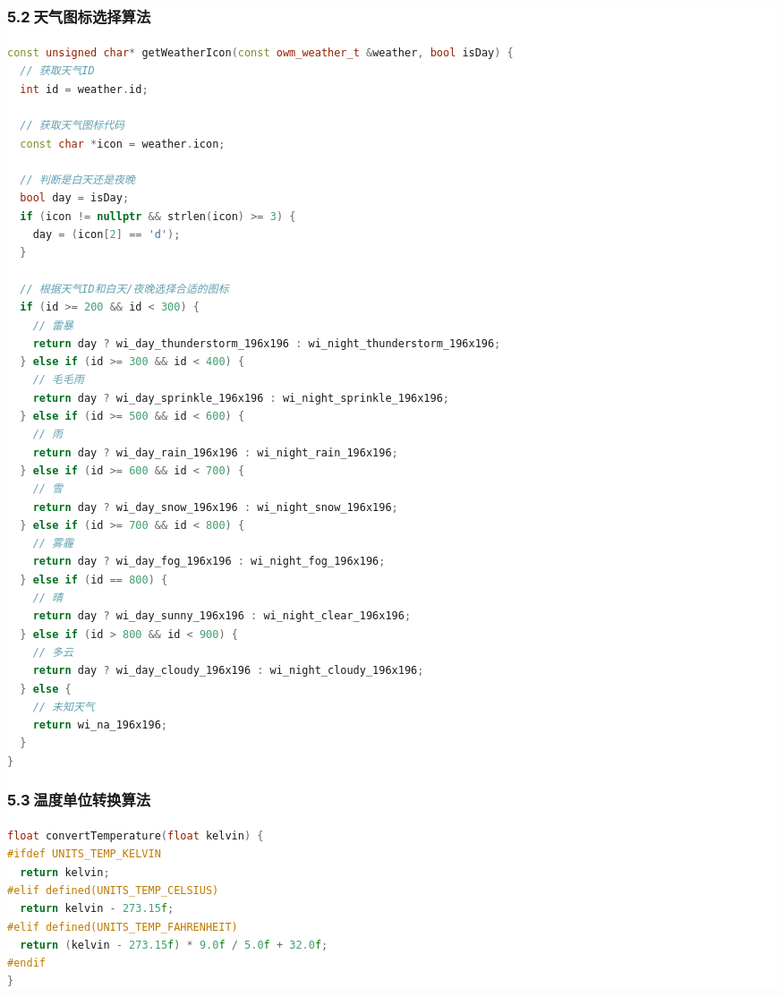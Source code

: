 ### 5.2 天气图标选择算法

```cpp
const unsigned char* getWeatherIcon(const owm_weather_t &weather, bool isDay) {
  // 获取天气ID
  int id = weather.id;
  
  // 获取天气图标代码
  const char *icon = weather.icon;
  
  // 判断是白天还是夜晚
  bool day = isDay;
  if (icon != nullptr && strlen(icon) >= 3) {
    day = (icon[2] == 'd');
  }
  
  // 根据天气ID和白天/夜晚选择合适的图标
  if (id >= 200 && id < 300) {
    // 雷暴
    return day ? wi_day_thunderstorm_196x196 : wi_night_thunderstorm_196x196;
  } else if (id >= 300 && id < 400) {
    // 毛毛雨
    return day ? wi_day_sprinkle_196x196 : wi_night_sprinkle_196x196;
  } else if (id >= 500 && id < 600) {
    // 雨
    return day ? wi_day_rain_196x196 : wi_night_rain_196x196;
  } else if (id >= 600 && id < 700) {
    // 雪
    return day ? wi_day_snow_196x196 : wi_night_snow_196x196;
  } else if (id >= 700 && id < 800) {
    // 雾霾
    return day ? wi_day_fog_196x196 : wi_night_fog_196x196;
  } else if (id == 800) {
    // 晴
    return day ? wi_day_sunny_196x196 : wi_night_clear_196x196;
  } else if (id > 800 && id < 900) {
    // 多云
    return day ? wi_day_cloudy_196x196 : wi_night_cloudy_196x196;
  } else {
    // 未知天气
    return wi_na_196x196;
  }
}
```

### 5.3 温度单位转换算法

```cpp
float convertTemperature(float kelvin) {
#ifdef UNITS_TEMP_KELVIN
  return kelvin;
#elif defined(UNITS_TEMP_CELSIUS)
  return kelvin - 273.15f;
#elif defined(UNITS_TEMP_FAHRENHEIT)
  return (kelvin - 273.15f) * 9.0f / 5.0f + 32.0f;
#endif
}
```
